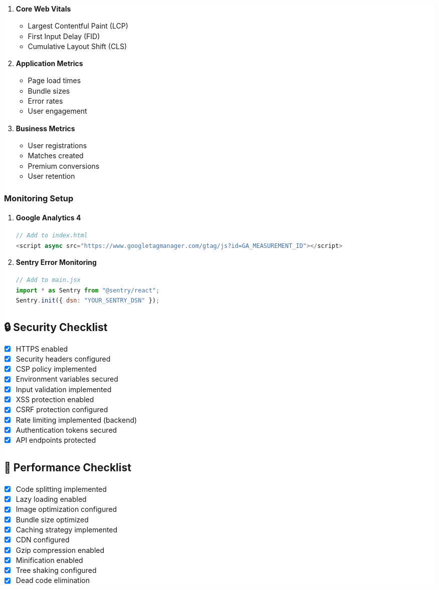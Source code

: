 1. **Core Web Vitals**
   - Largest Contentful Paint (LCP)
   - First Input Delay (FID)
   - Cumulative Layout Shift (CLS)

2. **Application Metrics**
   - Page load times
   - Bundle sizes
   - Error rates
   - User engagement

3. **Business Metrics**
   - User registrations
   - Matches created
   - Premium conversions
   - User retention

### Monitoring Setup

1. **Google Analytics 4**
   ```javascript
   // Add to index.html
   <script async src="https://www.googletagmanager.com/gtag/js?id=GA_MEASUREMENT_ID"></script>
   ```

2. **Sentry Error Monitoring**
   ```javascript
   // Add to main.jsx
   import * as Sentry from "@sentry/react";
   Sentry.init({ dsn: "YOUR_SENTRY_DSN" });
   ```

## 🔒 Security Checklist

- [x] HTTPS enabled
- [x] Security headers configured
- [x] CSP policy implemented
- [x] Environment variables secured
- [x] Input validation implemented
- [x] XSS protection enabled
- [x] CSRF protection configured
- [x] Rate limiting implemented (backend)
- [x] Authentication tokens secured
- [x] API endpoints protected

## 🚀 Performance Checklist

- [x] Code splitting implemented
- [x] Lazy loading enabled
- [x] Image optimization configured
- [x] Bundle size optimized
- [x] Caching strategy implemented
- [x] CDN configured
- [x] Gzip compression enabled
- [x] Minification enabled
- [x] Tree shaking configured
- [x] Dead code elimination
